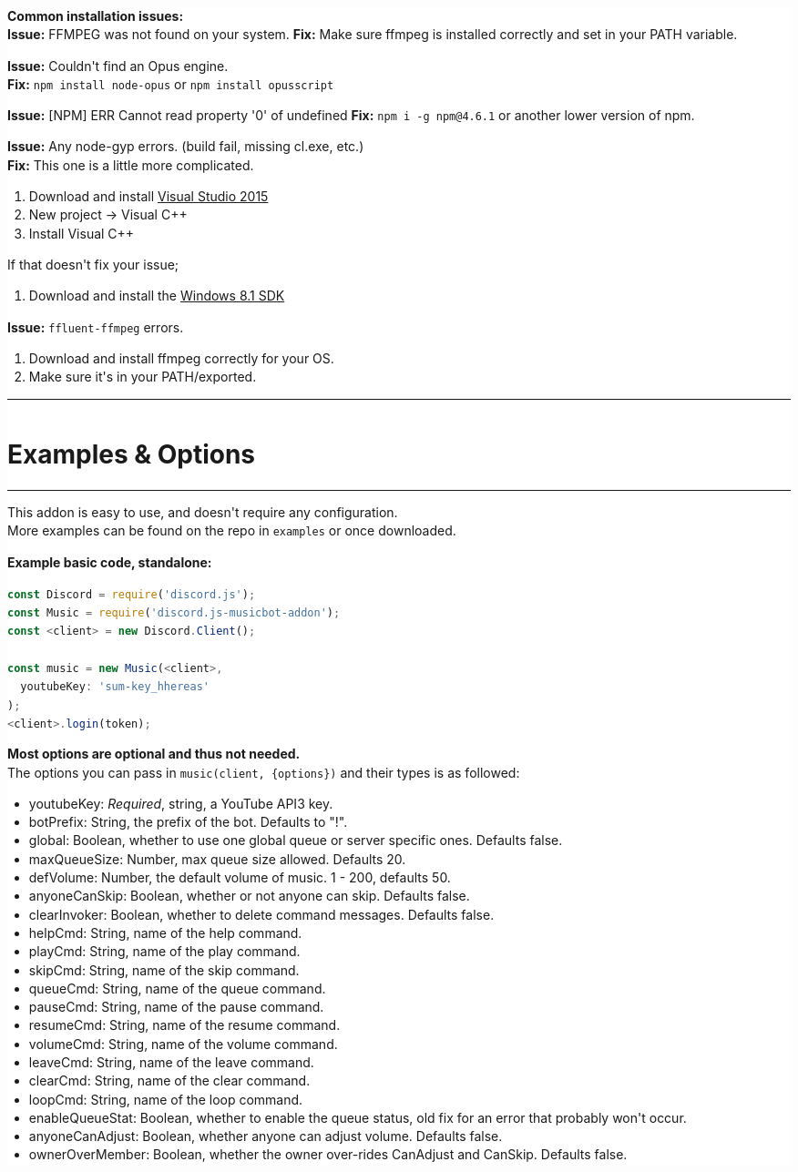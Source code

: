 __Common installation issues:__  
__Issue:__ FFMPEG was not found on your system.
__Fix:__ Make sure ffmpeg is installed correctly and set in your PATH variable.  

__Issue:__ Couldn't find an Opus engine.  
__Fix:__ `npm install node-opus` or `npm install opusscript`  

__Issue:__ [NPM] ERR Cannot read property '0' of undefined
__Fix:__ `npm i -g npm@4.6.1` or another lower version of npm.  

__Issue:__ Any node-gyp errors. (build fail, missing cl.exe, etc.)  
__Fix:__ This one is a little more complicated.  
1. Download and install [Visual Studio 2015](https://www.visualstudio.com/downloads/)  
2. New project -> Visual C++  
3. Install Visual C++  

If that doesn't fix your issue;  
1. Download and install the [Windows 8.1 SDK](https://developer.microsoft.com/en-us/windows/downloads/windows-8-1-sdk)  

__Issue:__ `ffluent-ffmpeg` errors.
1. Download and install ffmpeg correctly for your OS.
2. Make sure it's in your PATH/exported.  

***
# Examples & Options
***  
This addon is easy to use, and doesn't require any configuration.  
More examples can be found on the repo in `examples` or once downloaded.  

__Example basic code, standalone:__
```javascript
const Discord = require('discord.js');
const Music = require('discord.js-musicbot-addon');
const <client> = new Discord.Client();

const music = new Music(<client>,
  youtubeKey: 'sum-key_hhereas'
);
<client>.login(token);
```

__Most options are optional and thus not needed.__  
The options you can pass in `music(client, {options})` and their types is as followed:  
* youtubeKey: *Required*, string, a YouTube API3 key.
* botPrefix: String, the prefix of the bot. Defaults to "!".
* global: Boolean, whether to use one global queue or server specific ones. Defaults false.
* maxQueueSize: Number, max queue size allowed. Defaults 20.
* defVolume: Number, the default volume of music. 1 - 200, defaults 50.
* anyoneCanSkip: Boolean, whether or not anyone can skip. Defaults false.
* clearInvoker: Boolean, whether to delete command messages. Defaults false.
* helpCmd: String, name of the help command.
* playCmd: String, name of the play command.
* skipCmd: String, name of the skip command.
* queueCmd: String, name of the queue command.
* pauseCmd: String, name of the pause command.
* resumeCmd: String, name of the resume command.
* volumeCmd: String, name of the volume command.
* leaveCmd: String, name of the leave command.
* clearCmd: String, name of the clear command.
* loopCmd: String, name of the loop command.
* enableQueueStat: Boolean, whether to enable the queue status, old fix for an error that probably won't occur.
* anyoneCanAdjust: Boolean, whether anyone can adjust volume. Defaults false.
* ownerOverMember: Boolean, whether the owner over-rides CanAdjust and CanSkip. Defaults false.